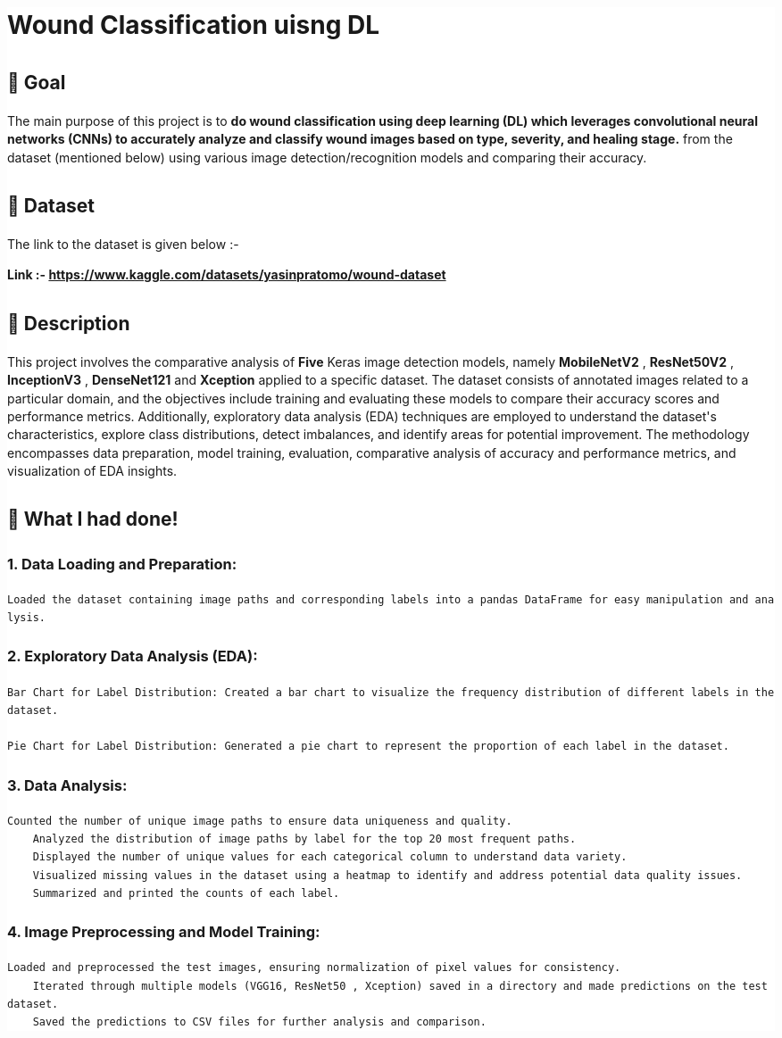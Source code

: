 # Wound Classification uisng DL

## 🎯 Goal
The main purpose of this project is to **do wound classification using deep learning (DL) which leverages convolutional neural networks (CNNs) to accurately analyze and classify wound images based on type, severity, and healing stage.** from the dataset (mentioned below) using various image detection/recognition models and comparing their accuracy.

## 🧵 Dataset

The link to the dataset is given below :-

**Link :- https://www.kaggle.com/datasets/yasinpratomo/wound-dataset**

## 🧾 Description

This project involves the comparative analysis of **Five** Keras image detection models, namely **MobileNetV2** , **ResNet50V2** , **InceptionV3** , **DenseNet121** and **Xception**  applied to a specific dataset. The dataset consists of annotated images related to a particular domain, and the objectives include training and evaluating these models to compare their accuracy scores and performance metrics. Additionally, exploratory data analysis (EDA) techniques are employed to understand the dataset's characteristics, explore class distributions, detect imbalances, and identify areas for potential improvement. The methodology encompasses data preparation, model training, evaluation, comparative analysis of accuracy and performance metrics, and visualization of EDA insights. 

## 🧮 What I had done!

### 1. Data Loading and Preparation:
    Loaded the dataset containing image paths and corresponding labels into a pandas DataFrame for easy manipulation and analysis.

### 2. Exploratory Data Analysis (EDA):
    Bar Chart for Label Distribution: Created a bar chart to visualize the frequency distribution of different labels in the dataset.

    Pie Chart for Label Distribution: Generated a pie chart to represent the proportion of each label in the dataset.

### 3. Data Analysis:
    Counted the number of unique image paths to ensure data uniqueness and quality.
        Analyzed the distribution of image paths by label for the top 20 most frequent paths.
        Displayed the number of unique values for each categorical column to understand data variety.
        Visualized missing values in the dataset using a heatmap to identify and address potential data quality issues.
        Summarized and printed the counts of each label.

### 4. Image Preprocessing and Model Training:
    Loaded and preprocessed the test images, ensuring normalization of pixel values for consistency.
        Iterated through multiple models (VGG16, ResNet50 , Xception) saved in a directory and made predictions on the test dataset.
        Saved the predictions to CSV files for further analysis and comparison.
